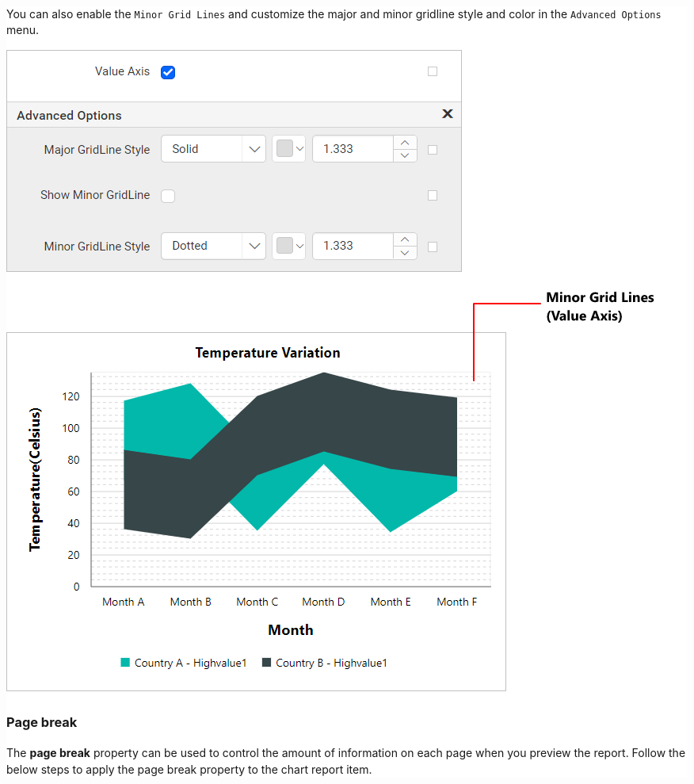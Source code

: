 You can also enable the `Minor Grid Lines` and customize the major and minor gridline style and color in the `Advanced Options` menu.

![Chart Types](/static/assets/on-premise/images/report-designer/report-items/chart/range-area-chart/value-grid-line-advanced-properties.png)

![Chart Types](/static/assets/on-premise/images/report-designer/report-items/chart/range-area-chart/value-axis-minor-grid-lines.png)

### Page break

The **page break** property can be used to control the amount of information on each page when you preview the report. Follow the below steps to apply the page break property to the chart report item.
